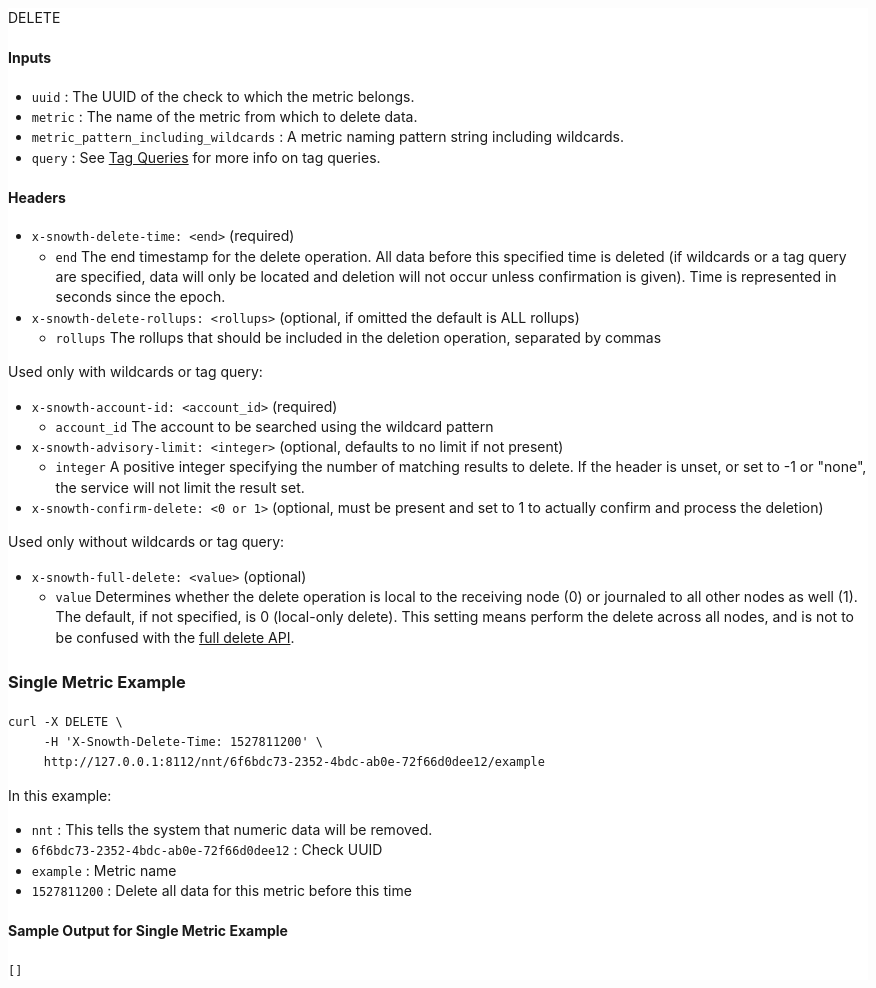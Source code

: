 DELETE

#### Inputs

 * `uuid` : The UUID of the check to which the metric belongs.
 * `metric` : The name of the metric from which to delete data.
 * `metric_pattern_including_wildcards` : A metric naming pattern string including wildcards.
 * `query` : See [Tag Queries](/irondb/tags/) for more info on tag queries.

#### Headers

 * `x-snowth-delete-time: <end>` (required)
   * `end` The end timestamp for the delete operation. All data before this specified time is deleted (if wildcards or a tag query are specified, data will only be located and deletion will not occur unless confirmation is given). Time is represented in seconds since the epoch.
 * `x-snowth-delete-rollups: <rollups>` (optional, if omitted the default is ALL rollups)
   * `rollups` The rollups that should be included in the deletion operation, separated by commas

Used only with wildcards or tag query:
 * `x-snowth-account-id: <account_id>` (required)
   * `account_id` The account to be searched using the wildcard pattern
 * `x-snowth-advisory-limit: <integer>` (optional, defaults to no limit if not present)
   * `integer` A positive integer specifying the number of matching results to
     delete. If the header is unset, or set to -1 or "none", the service will
     not limit the result set.
 * `x-snowth-confirm-delete: <0 or 1>` (optional, must be present and set to 1 to actually confirm and process the deletion)

Used only without wildcards or tag query:
 * `x-snowth-full-delete: <value>` (optional)
   * `value` Determines whether the delete operation is local to the receiving node (0) or journaled to all other nodes as well (1). The default, if not specified, is 0 (local-only delete). This setting means perform the delete across all nodes, and is not to be confused with the [full delete API](#delete-full).

### Single Metric Example

```
curl -X DELETE \
     -H 'X-Snowth-Delete-Time: 1527811200' \
     http://127.0.0.1:8112/nnt/6f6bdc73-2352-4bdc-ab0e-72f66d0dee12/example
```

In this example:

 * `nnt` : This tells the system that numeric data will be removed.
 * `6f6bdc73-2352-4bdc-ab0e-72f66d0dee12` : Check UUID
 * `example` : Metric name
 * `1527811200` : Delete all data for this metric before this time

#### Sample Output for Single Metric Example

```
[]
```
